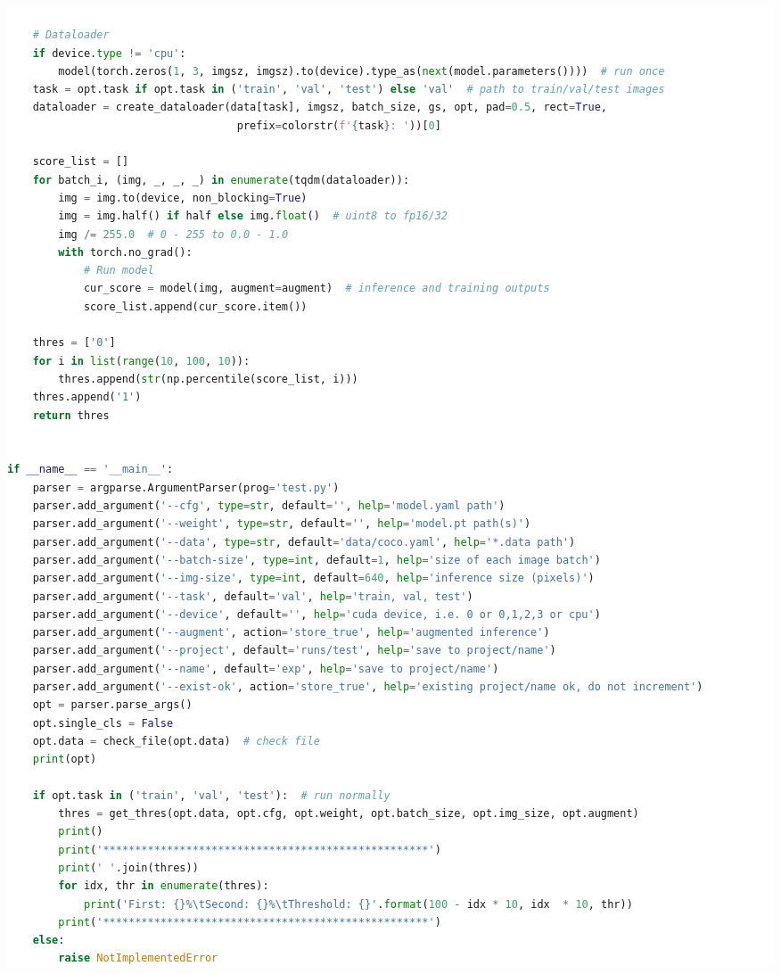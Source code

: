 ```python

    # Dataloader
    if device.type != 'cpu':
        model(torch.zeros(1, 3, imgsz, imgsz).to(device).type_as(next(model.parameters())))  # run once
    task = opt.task if opt.task in ('train', 'val', 'test') else 'val'  # path to train/val/test images
    dataloader = create_dataloader(data[task], imgsz, batch_size, gs, opt, pad=0.5, rect=True,
                                    prefix=colorstr(f'{task}: '))[0]

    score_list = []
    for batch_i, (img, _, _, _) in enumerate(tqdm(dataloader)):
        img = img.to(device, non_blocking=True)
        img = img.half() if half else img.float()  # uint8 to fp16/32
        img /= 255.0  # 0 - 255 to 0.0 - 1.0
        with torch.no_grad():
            # Run model
            cur_score = model(img, augment=augment)  # inference and training outputs
            score_list.append(cur_score.item())

    thres = ['0']
    for i in list(range(10, 100, 10)):
        thres.append(str(np.percentile(score_list, i)))
    thres.append('1')
    return thres


if __name__ == '__main__':
    parser = argparse.ArgumentParser(prog='test.py')
    parser.add_argument('--cfg', type=str, default='', help='model.yaml path')
    parser.add_argument('--weight', type=str, default='', help='model.pt path(s)')
    parser.add_argument('--data', type=str, default='data/coco.yaml', help='*.data path')
    parser.add_argument('--batch-size', type=int, default=1, help='size of each image batch')
    parser.add_argument('--img-size', type=int, default=640, help='inference size (pixels)')
    parser.add_argument('--task', default='val', help='train, val, test')
    parser.add_argument('--device', default='', help='cuda device, i.e. 0 or 0,1,2,3 or cpu')
    parser.add_argument('--augment', action='store_true', help='augmented inference')
    parser.add_argument('--project', default='runs/test', help='save to project/name')
    parser.add_argument('--name', default='exp', help='save to project/name')
    parser.add_argument('--exist-ok', action='store_true', help='existing project/name ok, do not increment')
    opt = parser.parse_args()
    opt.single_cls = False
    opt.data = check_file(opt.data)  # check file
    print(opt)

    if opt.task in ('train', 'val', 'test'):  # run normally
        thres = get_thres(opt.data, opt.cfg, opt.weight, opt.batch_size, opt.img_size, opt.augment)
        print()
        print('***************************************************')
        print(' '.join(thres))
        for idx, thr in enumerate(thres):
            print('First: {}%\tSecond: {}%\tThreshold: {}'.format(100 - idx * 10, idx  * 10, thr))
        print('***************************************************')
    else:
        raise NotImplementedError
```
